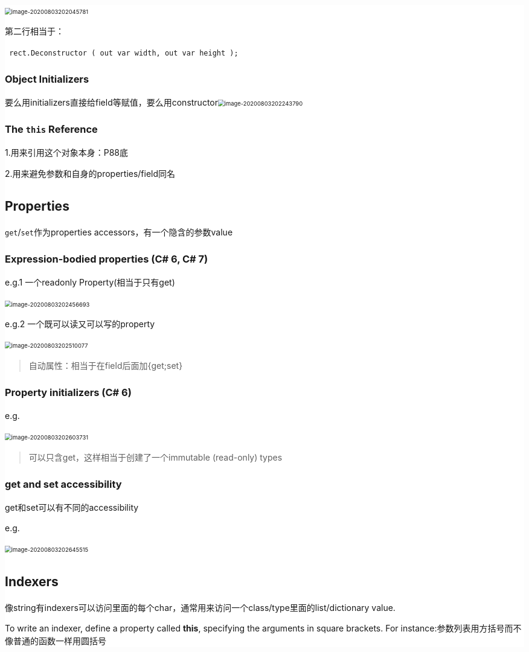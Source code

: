 <img src="D:\Desktop\Grocery\TyporaImageBackUp\image-20200803202045781.png" alt="image-20200803202045781" style="zoom:67%;" />

第二行相当于：

` rect.Deconstructor ( out var width, out var height );`

### **Object Initializers**

要么用initializers直接给field等赋值，要么用constructor<img src="D:\Desktop\Grocery\TyporaImageBackUp\image-20200803202243790.png" alt="image-20200803202243790" style="zoom:67%;" />

### **The `this` Reference**

1.用来引用这个对象本身：P88底

2.用来避免参数和自身的properties/field同名   

## **Properties**

`get`/`set`作为properties accessors，有一个隐含的参数value

### **Expression-bodied properties (C# 6, C# 7)**

e.g.1 一个readonly Property(相当于只有get)

<img src="D:\Desktop\Grocery\TyporaImageBackUp\image-20200803202456693.png" alt="image-20200803202456693" style="zoom:67%;" />

e.g.2 一个既可以读又可以写的property

<img src="D:\Desktop\Grocery\TyporaImageBackUp\image-20200803202510077.png" alt="image-20200803202510077" style="zoom:67%;" />

>  自动属性：相当于在field后面加{get;set}

### **Property initializers (C# 6)**

e.g.

<img src="D:\Desktop\Grocery\TyporaImageBackUp\image-20200803202603731.png" alt="image-20200803202603731" style="zoom:67%;" />

> 可以只含get，这样相当于创建了一个immutable (read-only) types

### **get and set accessibility**

get和set可以有不同的accessibility

e.g.

<img src="D:\Desktop\Grocery\TyporaImageBackUp\image-20200803202645515.png" alt="image-20200803202645515" style="zoom:67%;" />

## **Indexers**

像string有indexers可以访问里面的每个char，通常用来访问一个class/type里面的list/dictionary value.

To write an indexer, define a property called **this**, specifying the arguments in square brackets. For instance:参数列表用方括号而不像普通的函数一样用圆括号
